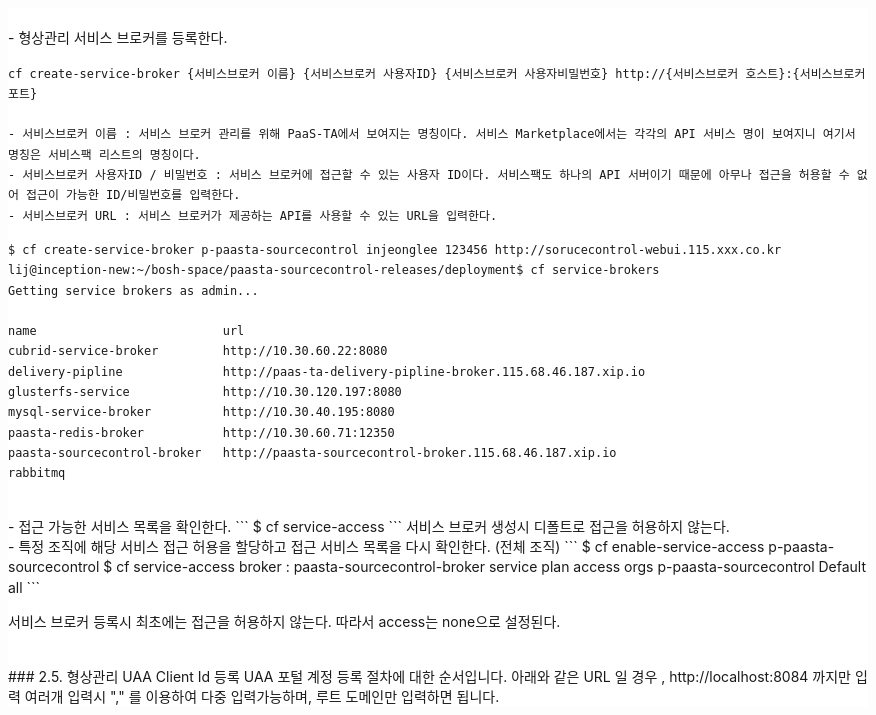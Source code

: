 <br>
- 형상관리 서비스 브로커를 등록한다.

```
cf create-service-broker {서비스브로커 이름} {서비스브로커 사용자ID} {서비스브로커 사용자비밀번호} http://{서비스브로커 호스트}:{서비스브로커 포트}

- 서비스브로커 이름 : 서비스 브로커 관리를 위해 PaaS-TA에서 보여지는 명칭이다. 서비스 Marketplace에서는 각각의 API 서비스 명이 보여지니 여기서 명칭은 서비스팩 리스트의 명칭이다.
- 서비스브로커 사용자ID / 비밀번호 : 서비스 브로커에 접근할 수 있는 사용자 ID이다. 서비스팩도 하나의 API 서버이기 때문에 아무나 접근을 허용할 수 없어 접근이 가능한 ID/비밀번호를 입력한다.
- 서비스브로커 URL : 서비스 브로커가 제공하는 API를 사용할 수 있는 URL을 입력한다.
```
```
$ cf create-service-broker p-paasta-sourcecontrol injeonglee 123456 http://sorucecontrol-webui.115.xxx.co.kr
lij@inception-new:~/bosh-space/paasta-sourcecontrol-releases/deployment$ cf service-brokers
Getting service brokers as admin...

name                          url
cubrid-service-broker         http://10.30.60.22:8080
delivery-pipline              http://paas-ta-delivery-pipline-broker.115.68.46.187.xip.io
glusterfs-service             http://10.30.120.197:8080
mysql-service-broker          http://10.30.40.195:8080
paasta-redis-broker           http://10.30.60.71:12350
paasta-sourcecontrol-broker   http://paasta-sourcecontrol-broker.115.68.46.187.xip.io
rabbitmq

```


<br>
- 접근 가능한 서비스 목록을 확인한다.
```
$ cf service-access
```
서비스 브로커 생성시 디폴트로 접근을 허용하지 않는다.


<br>
- 특정 조직에 해당 서비스 접근 허용을 할당하고 접근 서비스 목록을 다시 확인한다. (전체 조직)
```
$ cf enable-service-access p-paasta-sourcecontrol
$ cf service-access
broker : paasta-sourcecontrol-broker
service                         plan              access              orgs
p-paasta-sourcecontrol          Default           all
```

서비스 브로커 등록시 최초에는 접근을 허용하지 않는다. 따라서 access는 none으로 설정된다.

<br>
<div id='11'></div>
### 2.5. 형상관리 UAA Client Id 등록
UAA 포털 계정 등록 절차에 대한 순서입니다.
아래와 같은 URL 일 경우 , http://localhost:8084 까지만 입력 여러개 입력시 "," 를 이용하여 다중 입력가능하며, 루트 도메인만 입력하면 됩니다.
